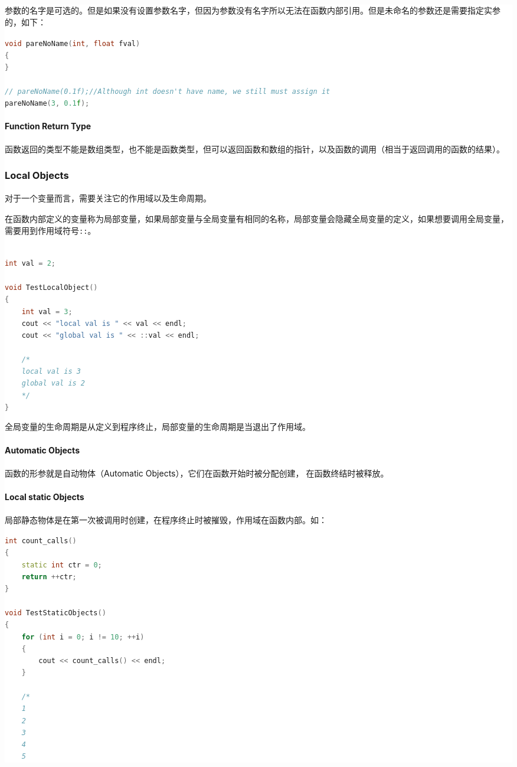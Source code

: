 参数的名字是可选的。但是如果没有设置参数名字，但因为参数没有名字所以无法在函数内部引用。但是未命名的参数还是需要指定实参的，如下：

```cpp
void pareNoName(int, float fval)
{
}

// pareNoName(0.1f);//Although int doesn't have name, we still must assign it
pareNoName(3, 0.1f);
```

#### Function Return Type

函数返回的类型不能是数组类型，也不能是函数类型，但可以返回函数和数组的指针，以及函数的调用（相当于返回调用的函数的结果）。

### Local Objects

对于一个变量而言，需要关注它的作用域以及生命周期。

在函数内部定义的变量称为局部变量，如果局部变量与全局变量有相同的名称，局部变量会隐藏全局变量的定义，如果想要调用全局变量，需要用到作用域符号`::`。

```cpp

int val = 2;

void TestLocalObject()
{
    int val = 3;
    cout << "local val is " << val << endl;
    cout << "global val is " << ::val << endl;

    /*
    local val is 3
    global val is 2
    */
}
```

全局变量的生命周期是从定义到程序终止，局部变量的生命周期是当退出了作用域。

#### Automatic Objects

函数的形参就是自动物体（Automatic Objects），它们在函数开始时被分配创建， 在函数终结时被释放。

#### Local static Objects

局部静态物体是在第一次被调用时创建，在程序终止时被摧毁，作用域在函数内部。如：

```cpp
int count_calls()
{
    static int ctr = 0;
    return ++ctr;
}

void TestStaticObjects()
{
    for (int i = 0; i != 10; ++i)
    {
        cout << count_calls() << endl;
    }

    /*
    1
    2
    3
    4
    5
```